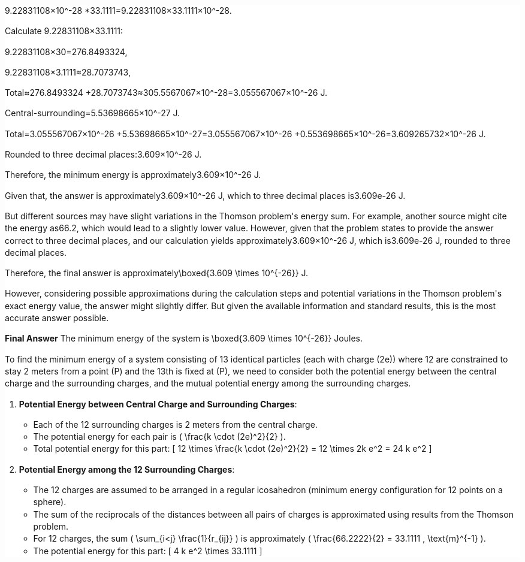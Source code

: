 9.22831108×10^-28 *33.1111=9.22831108×33.1111×10^-28.

Calculate 9.22831108×33.1111:

9.22831108×30=276.8493324,

9.22831108×3.1111≈28.7073743,

Total≈276.8493324 +28.7073743≈305.5567067×10^-28=3.055567067×10^-26 J.

Central-surrounding=5.53698665×10^-27 J.

Total=3.055567067×10^-26 +5.53698665×10^-27=3.055567067×10^-26 +0.553698665×10^-26=3.609265732×10^-26 J.

Rounded to three decimal places:3.609×10^-26 J.

Therefore, the minimum energy is approximately3.609×10^-26 J.

Given that, the answer is approximately3.609×10^-26 J, which to three decimal places is3.609e-26 J.

But different sources may have slight variations in the Thomson problem's energy sum. For example, another source might cite the energy as66.2, which would lead to a slightly lower value. However, given that the problem states to provide the answer correct to three decimal places, and our calculation yields approximately3.609×10^-26 J, which is3.609e-26 J, rounded to three decimal places.

Therefore, the final answer is approximately\boxed{3.609 \times 10^{-26}} J.

However, considering possible approximations during the calculation steps and potential variations in the Thomson problem's exact energy value, the answer might slightly differ. But given the available information and standard results, this is the most accurate answer possible.

**Final Answer**
The minimum energy of the system is \boxed{3.609 \times 10^{-26}} Joules.


To find the minimum energy of a system consisting of 13 identical particles (each with charge \(2e\)) where 12 are constrained to stay 2 meters from a point \(P\) and the 13th is fixed at \(P\), we need to consider both the potential energy between the central charge and the surrounding charges, and the mutual potential energy among the surrounding charges.

1. **Potential Energy between Central Charge and Surrounding Charges**:
   - Each of the 12 surrounding charges is 2 meters from the central charge.
   - The potential energy for each pair is \( \frac{k \cdot (2e)^2}{2} \).
   - Total potential energy for this part:
     \[
     12 \times \frac{k \cdot (2e)^2}{2} = 12 \times 2k e^2 = 24 k e^2
     \]

2. **Potential Energy among the 12 Surrounding Charges**:
   - The 12 charges are assumed to be arranged in a regular icosahedron (minimum energy configuration for 12 points on a sphere).
   - The sum of the reciprocals of the distances between all pairs of charges is approximated using results from the Thomson problem.
   - For 12 charges, the sum \( \sum_{i<j} \frac{1}{r_{ij}} \) is approximately \( \frac{66.2222}{2} = 33.1111 \, \text{m}^{-1} \).
   - The potential energy for this part:
     \[
     4 k e^2 \times 33.1111
     \]
